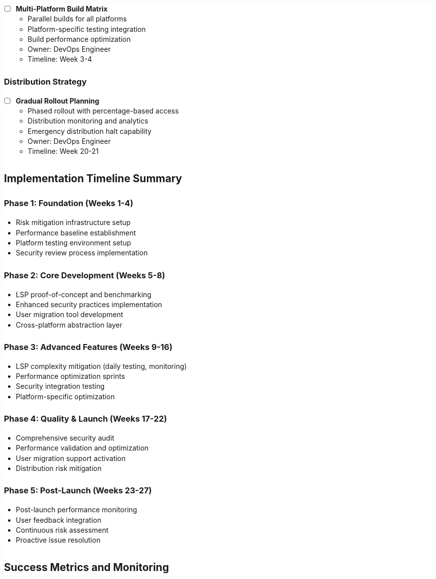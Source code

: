 - [ ] **Multi-Platform Build Matrix**
  - Parallel builds for all platforms
  - Platform-specific testing integration
  - Build performance optimization
  - Owner: DevOps Engineer
  - Timeline: Week 3-4

### Distribution Strategy
- [ ] **Gradual Rollout Planning**
  - Phased rollout with percentage-based access
  - Distribution monitoring and analytics
  - Emergency distribution halt capability
  - Owner: DevOps Engineer
  - Timeline: Week 20-21

## Implementation Timeline Summary

### Phase 1: Foundation (Weeks 1-4)
- Risk mitigation infrastructure setup
- Performance baseline establishment
- Platform testing environment setup
- Security review process implementation

### Phase 2: Core Development (Weeks 5-8)
- LSP proof-of-concept and benchmarking
- Enhanced security practices implementation
- User migration tool development
- Cross-platform abstraction layer

### Phase 3: Advanced Features (Weeks 9-16)
- LSP complexity mitigation (daily testing, monitoring)
- Performance optimization sprints
- Security integration testing
- Platform-specific optimization

### Phase 4: Quality & Launch (Weeks 17-22)
- Comprehensive security audit
- Performance validation and optimization
- User migration support activation
- Distribution risk mitigation

### Phase 5: Post-Launch (Weeks 23-27)
- Post-launch performance monitoring
- User feedback integration
- Continuous risk assessment
- Proactive issue resolution

## Success Metrics and Monitoring
